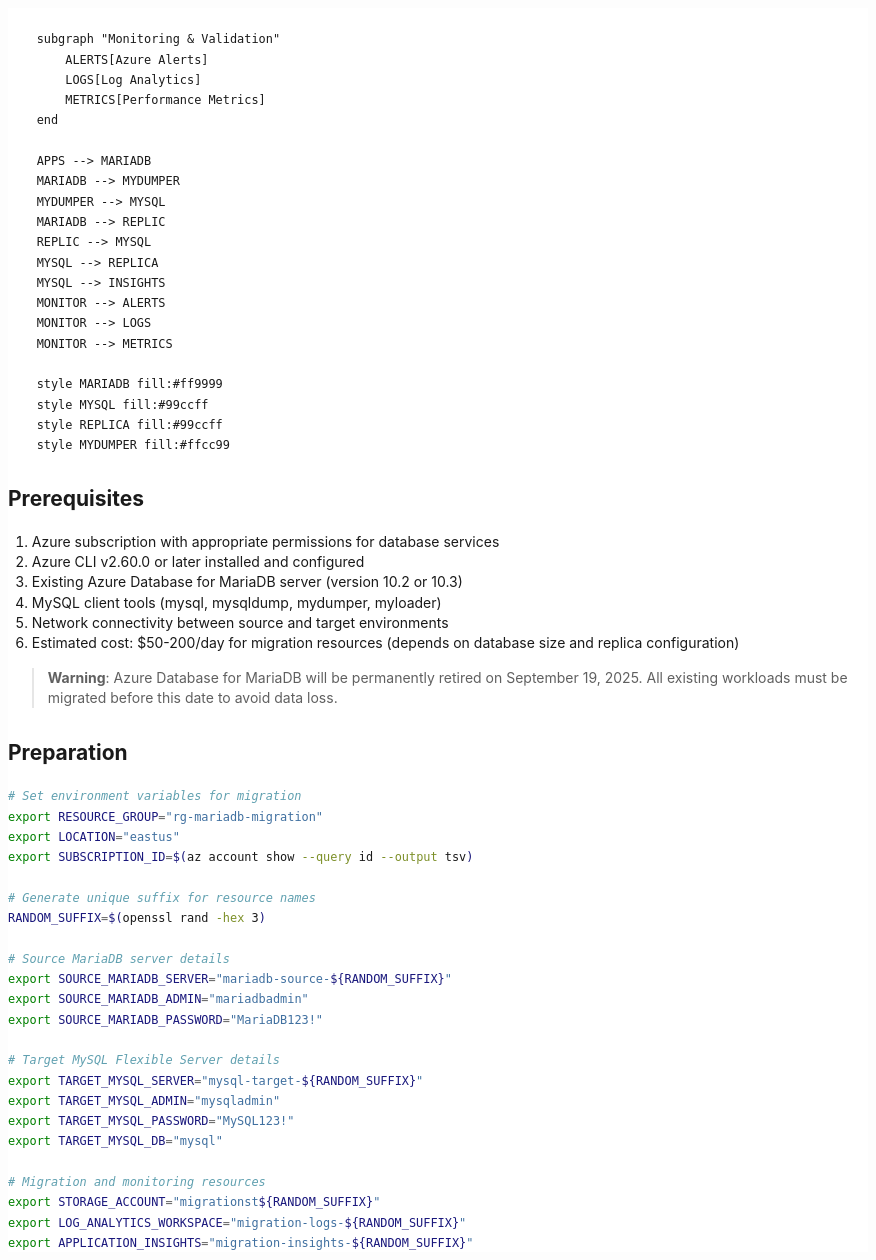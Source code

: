 ```mermaid
    
    subgraph "Monitoring & Validation"
        ALERTS[Azure Alerts]
        LOGS[Log Analytics]
        METRICS[Performance Metrics]
    end
    
    APPS --> MARIADB
    MARIADB --> MYDUMPER
    MYDUMPER --> MYSQL
    MARIADB --> REPLIC
    REPLIC --> MYSQL
    MYSQL --> REPLICA
    MYSQL --> INSIGHTS
    MONITOR --> ALERTS
    MONITOR --> LOGS
    MONITOR --> METRICS
    
    style MARIADB fill:#ff9999
    style MYSQL fill:#99ccff
    style REPLICA fill:#99ccff
    style MYDUMPER fill:#ffcc99
```

## Prerequisites

1. Azure subscription with appropriate permissions for database services
2. Azure CLI v2.60.0 or later installed and configured
3. Existing Azure Database for MariaDB server (version 10.2 or 10.3)
4. MySQL client tools (mysql, mysqldump, mydumper, myloader)
5. Network connectivity between source and target environments
6. Estimated cost: $50-200/day for migration resources (depends on database size and replica configuration)

> **Warning**: Azure Database for MariaDB will be permanently retired on September 19, 2025. All existing workloads must be migrated before this date to avoid data loss.

## Preparation

```bash
# Set environment variables for migration
export RESOURCE_GROUP="rg-mariadb-migration"
export LOCATION="eastus"
export SUBSCRIPTION_ID=$(az account show --query id --output tsv)

# Generate unique suffix for resource names
RANDOM_SUFFIX=$(openssl rand -hex 3)

# Source MariaDB server details
export SOURCE_MARIADB_SERVER="mariadb-source-${RANDOM_SUFFIX}"
export SOURCE_MARIADB_ADMIN="mariadbadmin"
export SOURCE_MARIADB_PASSWORD="MariaDB123!"

# Target MySQL Flexible Server details
export TARGET_MYSQL_SERVER="mysql-target-${RANDOM_SUFFIX}"
export TARGET_MYSQL_ADMIN="mysqladmin"
export TARGET_MYSQL_PASSWORD="MySQL123!"
export TARGET_MYSQL_DB="mysql"

# Migration and monitoring resources
export STORAGE_ACCOUNT="migrationst${RANDOM_SUFFIX}"
export LOG_ANALYTICS_WORKSPACE="migration-logs-${RANDOM_SUFFIX}"
export APPLICATION_INSIGHTS="migration-insights-${RANDOM_SUFFIX}"
```